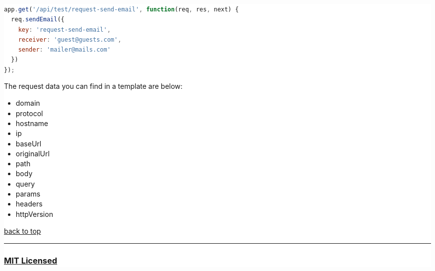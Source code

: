 ```js
app.get('/api/test/request-send-email', function(req, res, next) {
  req.sendEmail({
    key: 'request-send-email',
    receiver: 'guest@guests.com',
    sender: 'mailer@mails.com'
  })
});
```
The request data you can find in a template are below:
- domain
- protocol
- hostname
- ip
- baseUrl
- originalUrl
- path
- body
- query
- params
- headers
- httpVersion

[back to top](#table-of-contents)


---


### [MIT Licensed](LICENSE)